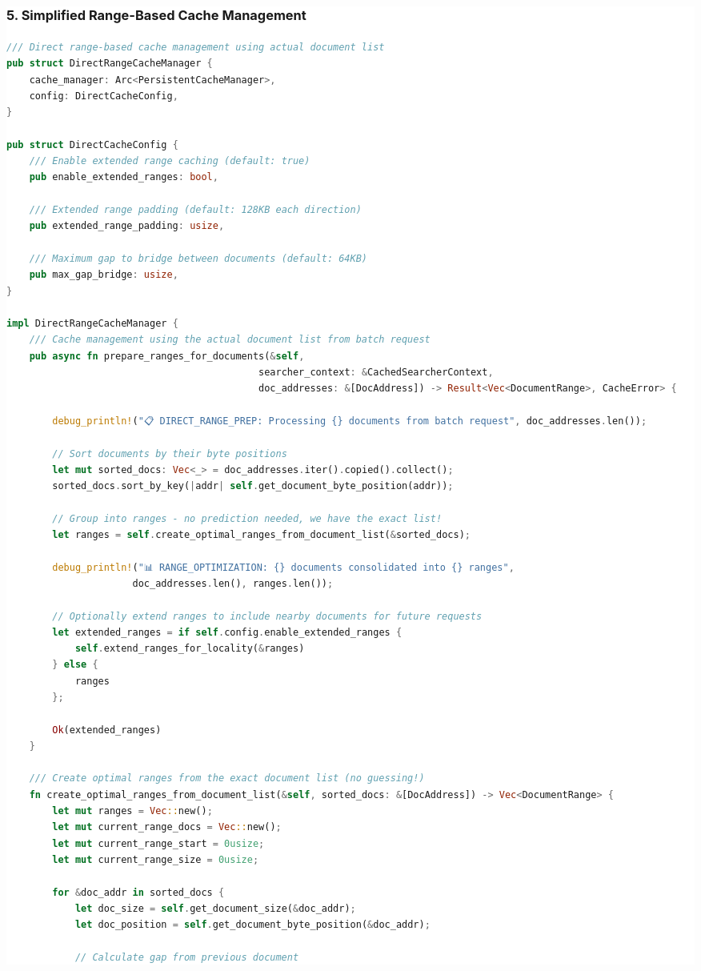 ### 5. Simplified Range-Based Cache Management

```rust
/// Direct range-based cache management using actual document list
pub struct DirectRangeCacheManager {
    cache_manager: Arc<PersistentCacheManager>,
    config: DirectCacheConfig,
}

pub struct DirectCacheConfig {
    /// Enable extended range caching (default: true)
    pub enable_extended_ranges: bool,

    /// Extended range padding (default: 128KB each direction)
    pub extended_range_padding: usize,

    /// Maximum gap to bridge between documents (default: 64KB)
    pub max_gap_bridge: usize,
}

impl DirectRangeCacheManager {
    /// Cache management using the actual document list from batch request
    pub async fn prepare_ranges_for_documents(&self,
                                            searcher_context: &CachedSearcherContext,
                                            doc_addresses: &[DocAddress]) -> Result<Vec<DocumentRange>, CacheError> {

        debug_println!("📋 DIRECT_RANGE_PREP: Processing {} documents from batch request", doc_addresses.len());

        // Sort documents by their byte positions
        let mut sorted_docs: Vec<_> = doc_addresses.iter().copied().collect();
        sorted_docs.sort_by_key(|addr| self.get_document_byte_position(addr));

        // Group into ranges - no prediction needed, we have the exact list!
        let ranges = self.create_optimal_ranges_from_document_list(&sorted_docs);

        debug_println!("📊 RANGE_OPTIMIZATION: {} documents consolidated into {} ranges",
                      doc_addresses.len(), ranges.len());

        // Optionally extend ranges to include nearby documents for future requests
        let extended_ranges = if self.config.enable_extended_ranges {
            self.extend_ranges_for_locality(&ranges)
        } else {
            ranges
        };

        Ok(extended_ranges)
    }

    /// Create optimal ranges from the exact document list (no guessing!)
    fn create_optimal_ranges_from_document_list(&self, sorted_docs: &[DocAddress]) -> Vec<DocumentRange> {
        let mut ranges = Vec::new();
        let mut current_range_docs = Vec::new();
        let mut current_range_start = 0usize;
        let mut current_range_size = 0usize;

        for &doc_addr in sorted_docs {
            let doc_size = self.get_document_size(&doc_addr);
            let doc_position = self.get_document_byte_position(&doc_addr);

            // Calculate gap from previous document
```